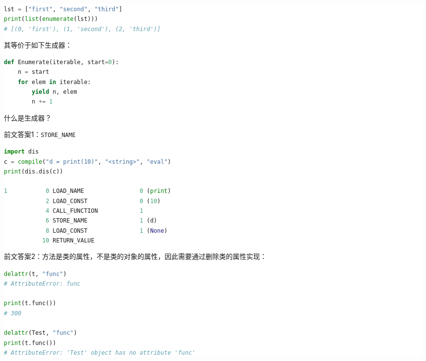 ```python
lst = ["first", "second", "third"]
print(list(enumerate(lst)))
# [(0, 'first'), (1, 'second'), (2, 'third')]
```

其等价于如下生成器：

```python
def Enumerate(iterable, start=0):
    n = start
    for elem in iterable:
        yield n, elem
        n += 1
```

什么是生成器？

前文答案1：`STORE_NAME`

```python
import dis
c = compile("d = print(10)", "<string>", "eval")
print(dis.dis(c))

1           0 LOAD_NAME                0 (print)
            2 LOAD_CONST               0 (10)
            4 CALL_FUNCTION            1
            6 STORE_NAME               1 (d)
            8 LOAD_CONST               1 (None)
           10 RETURN_VALUE
```

前文答案2：方法是类的属性，不是类的对象的属性，因此需要通过删除类的属性实现：

```python
delattr(t, "func")
# AttributeError: func

print(t.func())
# 300

delattr(Test, "func")
print(t.func())
# AttributeError: 'Test' object has no attribute 'func'
```

